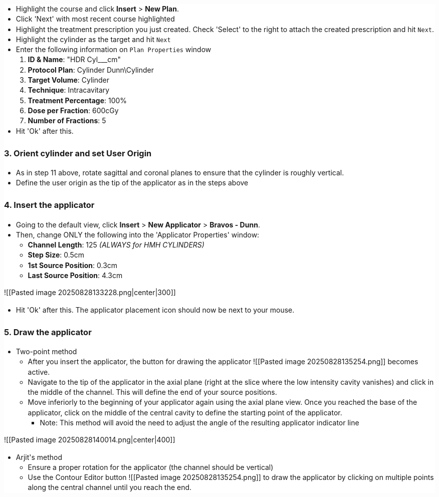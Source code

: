 - Highlight the course and click **Insert** > **New Plan**. 
- Click 'Next' with most recent course highlighted 
- Highlight the treatment prescription you just created. Check 'Select' to the right to attach the created prescription and hit `Next`.
- Highlight the cylinder as the target and hit `Next`
- Enter the following information on `Plan Properties` window
	1. **ID & Name**: "HDR Cyl___cm"
	2. **Protocol Plan**: Cylinder Dunn\Cylinder
	3. **Target Volume**: Cylinder
	4. **Technique**: Intracavitary
	5. **Treatment Percentage**: 100%
	6. **Dose per Fraction**: 600cGy
	7. **Number of Fractions**: 5
- Hit 'Ok' after this.
### 3. Orient cylinder and set User Origin

- As in step 11 above, rotate sagittal and coronal planes to ensure that the cylinder is roughly vertical.
- Define the user origin as the tip of the applicator as in the steps above
### 4. Insert the applicator

- Going to the default view, click **Insert** > **New Applicator** > **Bravos - Dunn**. 
- Then, change ONLY the following into the 'Applicator Properties' window:
	- **Channel Length**: 125 _(ALWAYS for HMH CYLINDERS)_
	- **Step Size**: 0.5cm
	- **1st Source Position**: 0.3cm
	- **Last Source Position**: 4.3cm 

![[Pasted image 20250828133228.png|center|300]]

- Hit 'Ok' after this. The applicator placement icon should now be next to your mouse.
### 5. Draw the applicator

- Two-point method
	- After you insert the applicator, the button for drawing the applicator ![[Pasted image 20250828135254.png]] becomes active.
	- Navigate to the tip of the applicator in the axial plane (right at the slice where the low intensity cavity vanishes) and click in the middle of the channel. This will define the end of your source positions.
	- Move inferiorly to the beginning of your applicator again using the axial plane view. Once you reached the base of the applicator, click on the middle of the central cavity to define the starting point of the applicator. 
		- Note: This method will avoid the need to adjust the angle of the resulting applicator indicator line

![[Pasted image 20250828140014.png|center|400]]
- Arjit's method
	- Ensure a proper rotation for the applicator (the channel should be vertical)
	- Use the Contour Editor button ![[Pasted image 20250828135254.png]] to draw the applicator by clicking on multiple points along the central channel until you reach the end.
